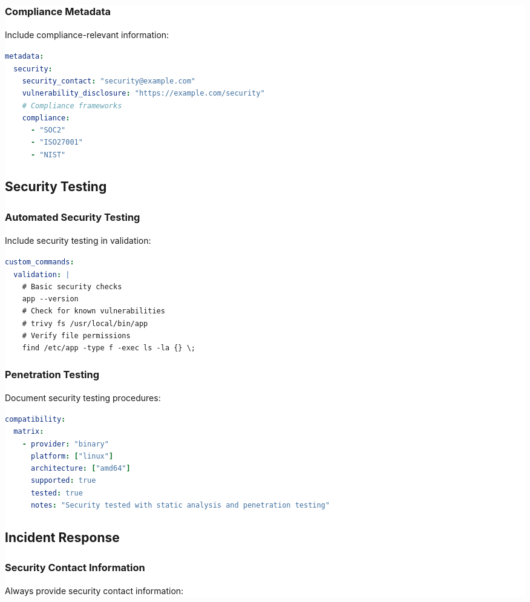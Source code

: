 ### Compliance Metadata

Include compliance-relevant information:

```yaml
metadata:
  security:
    security_contact: "security@example.com"
    vulnerability_disclosure: "https://example.com/security"
    # Compliance frameworks
    compliance:
      - "SOC2"
      - "ISO27001"
      - "NIST"
```

## Security Testing

### Automated Security Testing

Include security testing in validation:

```yaml
custom_commands:
  validation: |
    # Basic security checks
    app --version
    # Check for known vulnerabilities
    # trivy fs /usr/local/bin/app
    # Verify file permissions
    find /etc/app -type f -exec ls -la {} \;
```

### Penetration Testing

Document security testing procedures:

```yaml
compatibility:
  matrix:
    - provider: "binary"
      platform: ["linux"]
      architecture: ["amd64"]
      supported: true
      tested: true
      notes: "Security tested with static analysis and penetration testing"
```

## Incident Response

### Security Contact Information

Always provide security contact information:
